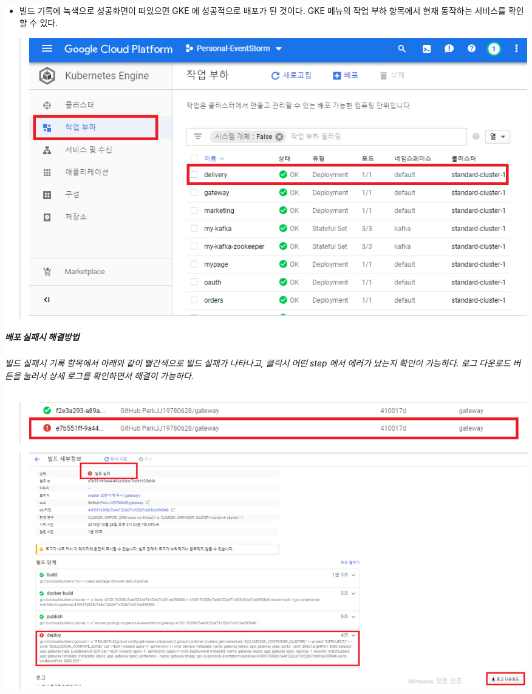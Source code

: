  - 빌드 기록에 녹색으로 성공화면이 떠있으면 GKE 에 성공적으로 배포가 된 것이다. GKE 메뉴의 작업 부하 항목에서 현재
    동작하는 서비스를 확인 할 수
있다.

> ![](.//media/image63.png)

##### 배포 실패시 해결방법

###### 빌드 실패시 기록 항목에서 아래와 같이 빨간색으로 빌드 실패가 나타나고, 클릭시 어떤 step 에서 에러가 났는지 확인이 가능하다. 로그 다운로드 버튼을 눌러서 상세 로그를 확인하면서 해결이 가능하다.

> ![](.//media/image64.png)

> ![](.//media/image65.png)
